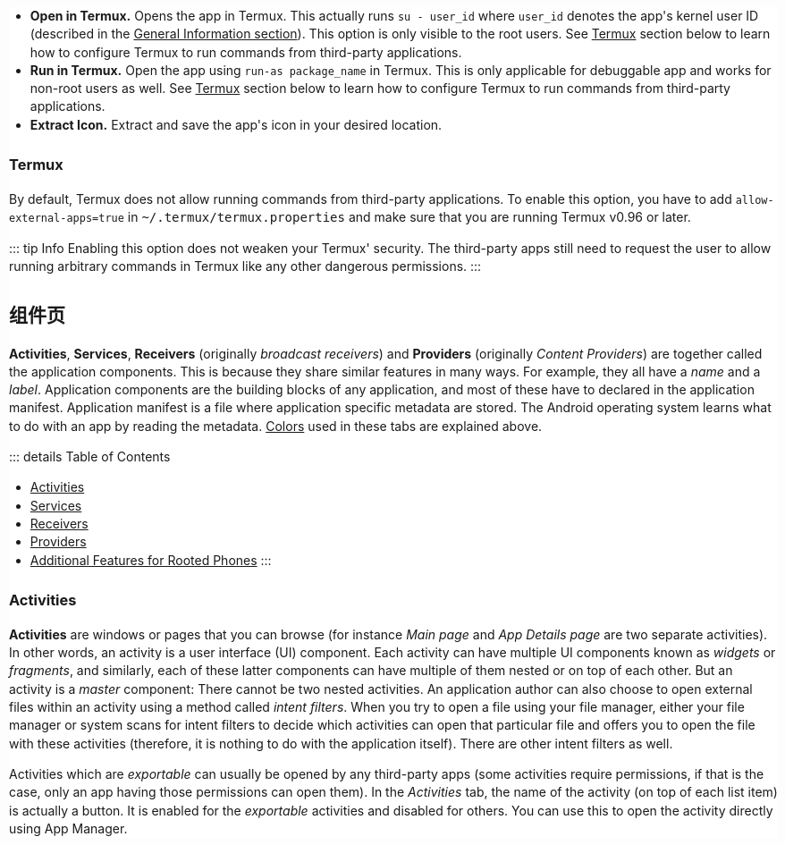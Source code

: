 - **Open in Termux.** Opens the app in Termux. This actually runs `su - user_id` where `user_id` denotes the app's kernel user ID (described in the [General Information section](#基本信息)). This option is only visible to the root users. See [Termux](#termux) section below to learn how to configure Termux to run commands from third-party applications.
- **Run in Termux.** Open the app using `run-as package_name` in Termux. This is only applicable for debuggable app and works for non-root users as well. See [Termux](#termux) section below to learn how to configure Termux to run commands from third-party applications.
- **Extract Icon.** Extract and save the app's icon in your desired location.

### Termux
By default, Termux does not allow running commands from third-party applications. To enable this option, you have to add `allow-external-apps=true` in <tt>~/.termux/termux.properties</tt> and make sure that you are running Termux v0.96 or later.

::: tip Info
Enabling this option does not weaken your Termux' security. The third-party apps still need to request the user to allow running arbitrary commands in Termux like any other dangerous permissions.
:::

## 组件页
**Activities**, **Services**, **Receivers** (originally _broadcast receivers_) and **Providers** (originally _Content Providers_) are together called the application components. This is because they share similar features in many ways. For example, they all have a _name_ and a _label_. Application components are the building blocks of any application, and most of these have to declared in the application manifest. Application manifest is a file where application specific metadata are stored. The Android operating system learns what to do with an app by reading the metadata. [Colors](#颜色代码含义) used in these tabs are explained above.

::: details Table of Contents
- [Activities](#activities)
- [Services](#服务)
- [Receivers](#接收器)
- [Providers](#内容提供程序)
- [Additional Features for Rooted Phones](#additional-features-for-rooted-phones)
:::

### Activities
**Activities** are windows or pages that you can browse (for instance _Main page_ and _App Details page_ are two separate activities). In other words, an activity is a user interface (UI) component. Each activity can have multiple UI components known as _widgets_ or _fragments_, and similarly, each of these latter components can have multiple of them nested or on top of each other. But an activity is a _master_ component: There cannot be two nested activities. An application author can also choose to open external files within an activity using a method called _intent filters_. When you try to open a file using your file manager, either your file manager or system scans for intent filters to decide which activities can open that particular file and offers you to open the file with these activities (therefore, it is nothing to do with the application itself). There are other intent filters as well.

Activities which are _exportable_ can usually be opened by any third-party apps (some activities require permissions, if that is the case, only an app having those permissions can open them). In the _Activities_ tab, the name of the activity (on top of each list item) is actually a button. It is enabled for the _exportable_ activities and disabled for others. You can use this to open the activity directly using App Manager.
